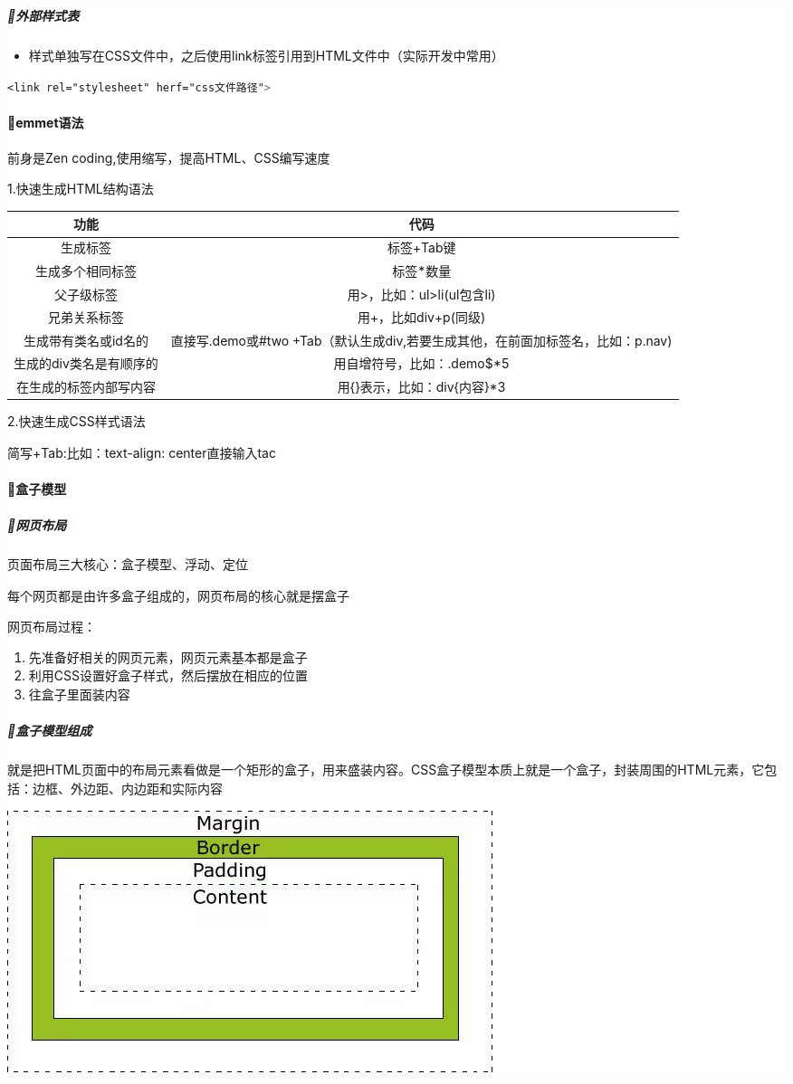 ##### :sake:外部样式表

* 样式单独写在CSS文件中，之后使用link标签引用到HTML文件中（实际开发中常用）

```css
<link rel="stylesheet" herf="css文件路径">
```

#### :cactus:emmet语法

前身是Zen coding,使用缩写，提高HTML、CSS编写速度

1.快速生成HTML结构语法

|          功能           |                             代码                             |
| :---------------------: | :----------------------------------------------------------: |
|        生成标签         |                          标签+Tab键                          |
|    生成多个相同标签     |                          标签*数量                           |
|       父子级标签        |                  用>，比如：ul>li(ul包含li)                  |
|      兄弟关系标签       |                     用+，比如div+p(同级)                     |
|  生成带有类名或id名的   | 直接写.demo或#two +Tab（默认生成div,若要生成其他，在前面加标签名，比如：p.nav) |
| 生成的div类名是有顺序的 |                  用自增符号，比如：.demo$*5                  |
| 在生成的标签内部写内容  |                 用{}表示，比如：div{内容}*3                  |

2.快速生成CSS样式语法

简写+Tab:比如：text-align: center直接输入tac

#### :cactus:盒子模型

##### :sake:网页布局

页面布局三大核心：盒子模型、浮动、定位

每个网页都是由许多盒子组成的，网页布局的核心就是摆盒子

网页布局过程：

1. 先准备好相关的网页元素，网页元素基本都是盒子
2. 利用CSS设置好盒子样式，然后摆放在相应的位置
3. 往盒子里面装内容

##### :sake:盒子模型组成

就是把HTML页面中的布局元素看做是一个矩形的盒子，用来盛装内容。CSS盒子模型本质上就是一个盒子，封装周围的HTML元素，它包括：边框、外边距、内边距和实际内容

![E41B3D528417C31D919B02FAE7FC747C](Web基础.assets/E41B3D528417C31D919B02FAE7FC747C.jpg)
